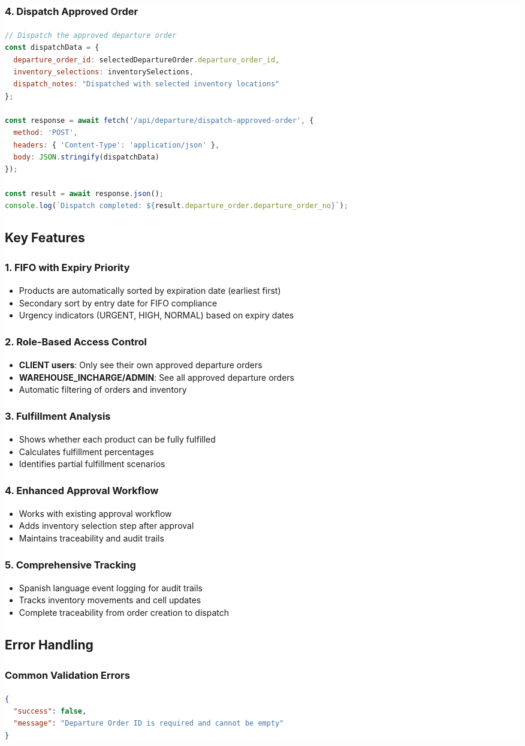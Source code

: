 ### 4. Dispatch Approved Order
```javascript
// Dispatch the approved departure order
const dispatchData = {
  departure_order_id: selectedDepartureOrder.departure_order_id,
  inventory_selections: inventorySelections,
  dispatch_notes: "Dispatched with selected inventory locations"
};

const response = await fetch('/api/departure/dispatch-approved-order', {
  method: 'POST',
  headers: { 'Content-Type': 'application/json' },
  body: JSON.stringify(dispatchData)
});

const result = await response.json();
console.log(`Dispatch completed: ${result.departure_order.departure_order_no}`);
```

## Key Features

### 1. FIFO with Expiry Priority
- Products are automatically sorted by expiration date (earliest first)
- Secondary sort by entry date for FIFO compliance
- Urgency indicators (URGENT, HIGH, NORMAL) based on expiry dates

### 2. Role-Based Access Control
- **CLIENT users**: Only see their own approved departure orders
- **WAREHOUSE_INCHARGE/ADMIN**: See all approved departure orders
- Automatic filtering of orders and inventory

### 3. Fulfillment Analysis
- Shows whether each product can be fully fulfilled
- Calculates fulfillment percentages
- Identifies partial fulfillment scenarios

### 4. Enhanced Approval Workflow
- Works with existing approval workflow
- Adds inventory selection step after approval
- Maintains traceability and audit trails

### 5. Comprehensive Tracking
- Spanish language event logging for audit trails
- Tracks inventory movements and cell updates
- Complete traceability from order creation to dispatch

## Error Handling

### Common Validation Errors
```json
{
  "success": false,
  "message": "Departure Order ID is required and cannot be empty"
}
```
